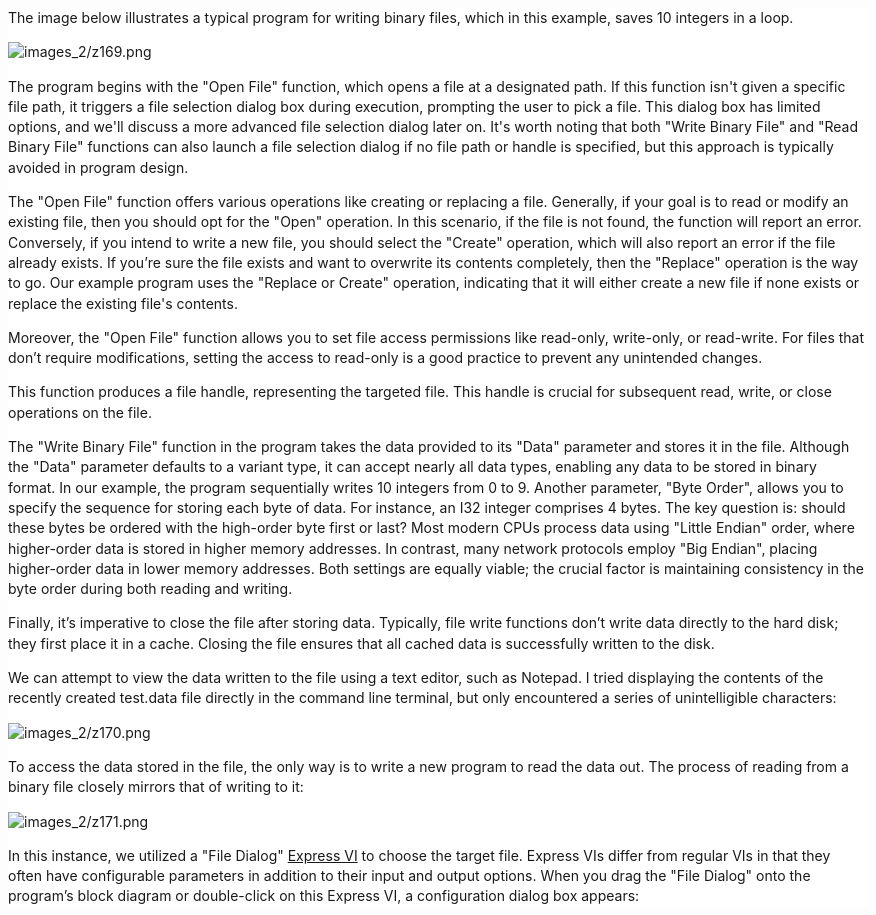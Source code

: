 The image below illustrates a typical program for writing binary files, which in this example, saves 10 integers in a loop.

![images_2/z169.png](../../../../docs/images_2/z169.png "Writing Binary File")

The program begins with the "Open File" function, which opens a file at a designated path. If this function isn't given a specific file path, it triggers a file selection dialog box during execution, prompting the user to pick a file. This dialog box has limited options, and we'll discuss a more advanced file selection dialog later on. It's worth noting that both "Write Binary File" and "Read Binary File" functions can also launch a file selection dialog if no file path or handle is specified, but this approach is typically avoided in program design.

The "Open File" function offers various operations like creating or replacing a file. Generally, if your goal is to read or modify an existing file, then you should opt for the "Open" operation. In this scenario, if the file is not found, the function will report an error. Conversely, if you intend to write a new file, you should select the "Create" operation, which will also report an error if the file already exists. If you’re sure the file exists and want to overwrite its contents completely, then the "Replace" operation is the way to go. Our example program uses the "Replace or Create" operation, indicating that it will either create a new file if none exists or replace the existing file's contents.

Moreover, the "Open File" function allows you to set file access permissions like read-only, write-only, or read-write. For files that don’t require modifications, setting the access to read-only is a good practice to prevent any unintended changes.

This function produces a file handle, representing the targeted file. This handle is crucial for subsequent read, write, or close operations on the file.

The "Write Binary File" function in the program takes the data provided to its "Data" parameter and stores it in the file. Although the "Data" parameter defaults to a variant type, it can accept nearly all data types, enabling any data to be stored in binary format. In our example, the program sequentially writes 10 integers from 0 to 9. Another parameter, "Byte Order", allows you to specify the sequence for storing each byte of data. For instance, an I32 integer comprises 4 bytes. The key question is: should these bytes be ordered with the high-order byte first or last? Most modern CPUs process data using "Little Endian" order, where higher-order data is stored in higher memory addresses. In contrast, many network protocols employ "Big Endian", placing higher-order data in lower memory addresses. Both settings are equally viable; the crucial factor is maintaining consistency in the byte order during both reading and writing.

Finally, it’s imperative to close the file after storing data. Typically, file write functions don’t write data directly to the hard disk; they first place it in a cache. Closing the file ensures that all cached data is successfully written to the disk.

We can attempt to view the data written to the file using a text editor, such as Notepad. I tried displaying the contents of the recently created test.data file directly in the command line terminal, but only encountered a series of unintelligible characters:

![images_2/z170.png](../../../../docs/images_2/z170.png "Viewing a Binary File")

To access the data stored in the file, the only way is to write a new program to read the data out. The process of reading from a binary file closely mirrors that of writing to it:

![images_2/z171.png](../../../../docs/images_2/z171.png "Reading a Binary File")

In this instance, we utilized a "File Dialog" [Express VI](measurement_express_vi) to choose the target file. Express VIs differ from regular VIs in that they often have configurable parameters in addition to their input and output options. When you drag the "File Dialog" onto the program’s block diagram or double-click on this Express VI, a configuration dialog box appears:
